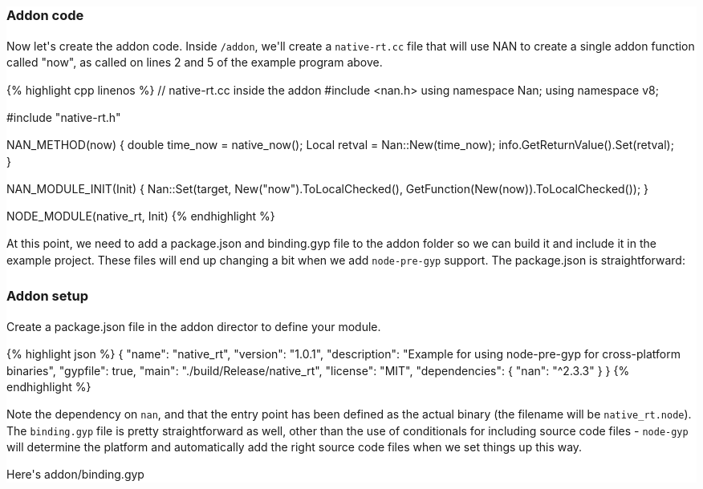 ### Addon code
Now let's create the addon code.  Inside `/addon`, we'll create a `native-rt.cc` file that will use NAN to create a single addon function called "now", as called on lines 2 and 5 of the example program above.

{% highlight cpp linenos %}
// native-rt.cc inside the addon 
#include <nan.h>
using namespace Nan;
using namespace v8;

#include "native-rt.h"

NAN_METHOD(now) {
  double time_now = native_now();
  Local<Number> retval = Nan::New(time_now);
  info.GetReturnValue().Set(retval);    
}

NAN_MODULE_INIT(Init) {
  Nan::Set(target, New<String>("now").ToLocalChecked(), 
    GetFunction(New<FunctionTemplate>(now)).ToLocalChecked());
}

NODE_MODULE(native_rt, Init)
{% endhighlight %}  

At this point, we need to add a package.json and binding.gyp file to the addon folder so we can build it and include it in the example project.  These files will end up changing a bit when we add `node-pre-gyp` support.  The package.json is straightforward:

### Addon setup

Create a package.json file in the addon director to define your module.

{% highlight json %}
{
  "name": "native_rt",
  "version": "1.0.1",
  "description": "Example for using node-pre-gyp for cross-platform binaries",
  "gypfile": true,
  "main": "./build/Release/native_rt",
  "license": "MIT",
  "dependencies": {
    "nan": "^2.3.3"
  }
}
{% endhighlight %} 

Note the dependency on `nan`, and that the entry point has been defined as the actual binary (the filename will be `native_rt.node`).  The `binding.gyp` file is pretty straightforward as well, other than the use of conditionals for including source code files - `node-gyp` will determine the platform and automatically add the right source code files when we set things up this way.

Here's addon/binding.gyp
